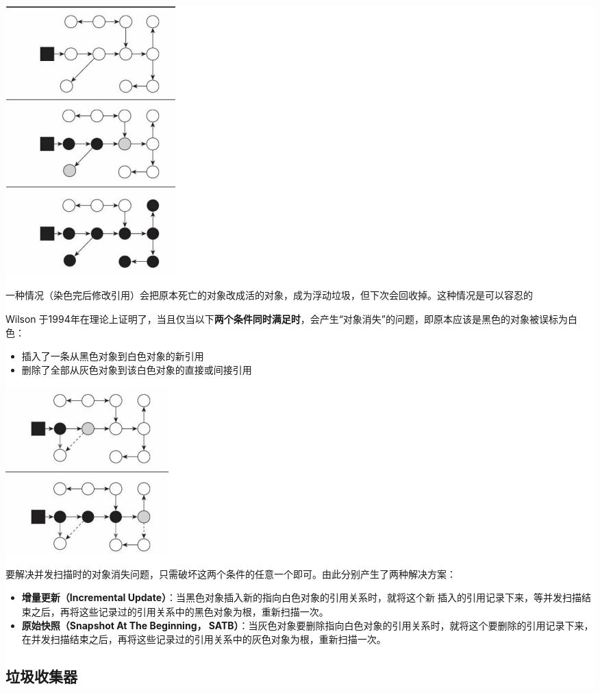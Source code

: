 ![image-20240129233647890](assets/image-20240129233647890.png)

一种情况（染色完后修改引用）会把原本死亡的对象改成活的对象，成为浮动垃圾，但下次会回收掉。这种情况是可以容忍的

Wilson 于1994年在理论上证明了，当且仅当以下**两个条件同时满足时**，会产生“对象消失”的问题，即原本应该是黑色的对象被误标为白色：

- 插入了一条从黑色对象到白色对象的新引用
- 删除了全部从灰色对象到该白色对象的直接或间接引用

![image-20240129233656699](assets/image-20240129233656699.png)

要解决并发扫描时的对象消失问题，只需破坏这两个条件的任意一个即可。由此分别产生了两种解决方案：

- **增量更新（Incremental Update）**：当黑色对象插入新的指向白色对象的引用关系时，就将这个新 插入的引用记录下来，等并发扫描结束之后，再将这些记录过的引用关系中的黑色对象为根，重新扫描一次。
- **原始快照（Snapshot At The Beginning， SATB）**：当灰色对象要删除指向白色对象的引用关系时，就将这个要删除的引用记录下来，在并发扫描结束之后，再将这些记录过的引用关系中的灰色对象为根，重新扫描一次。

## 垃圾收集器
